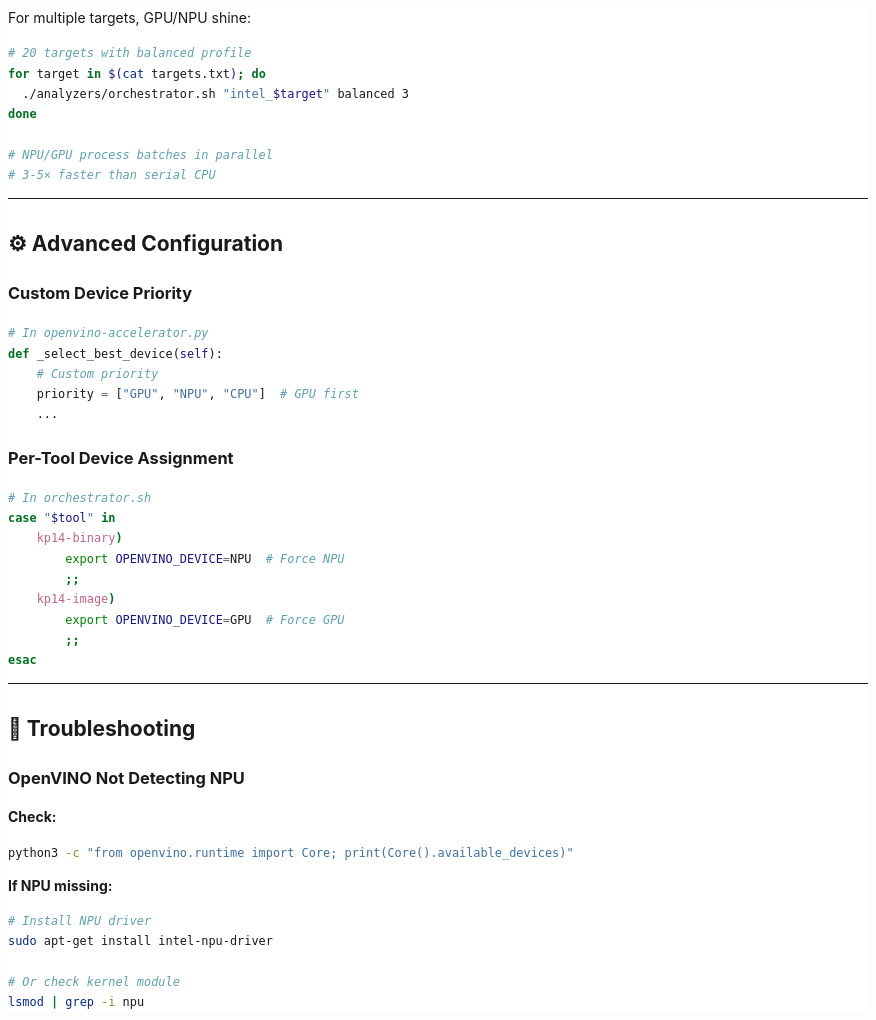 For multiple targets, GPU/NPU shine:

```bash
# 20 targets with balanced profile
for target in $(cat targets.txt); do
  ./analyzers/orchestrator.sh "intel_$target" balanced 3
done

# NPU/GPU process batches in parallel
# 3-5× faster than serial CPU
```

---

## ⚙️ **Advanced Configuration**

### Custom Device Priority

```python
# In openvino-accelerator.py
def _select_best_device(self):
    # Custom priority
    priority = ["GPU", "NPU", "CPU"]  # GPU first
    ...
```

### Per-Tool Device Assignment

```bash
# In orchestrator.sh
case "$tool" in
    kp14-binary)
        export OPENVINO_DEVICE=NPU  # Force NPU
        ;;
    kp14-image)
        export OPENVINO_DEVICE=GPU  # Force GPU
        ;;
esac
```

---

## 🐛 **Troubleshooting**

### OpenVINO Not Detecting NPU

**Check:**
```bash
python3 -c "from openvino.runtime import Core; print(Core().available_devices)"
```

**If NPU missing:**
```bash
# Install NPU driver
sudo apt-get install intel-npu-driver

# Or check kernel module
lsmod | grep -i npu
```
